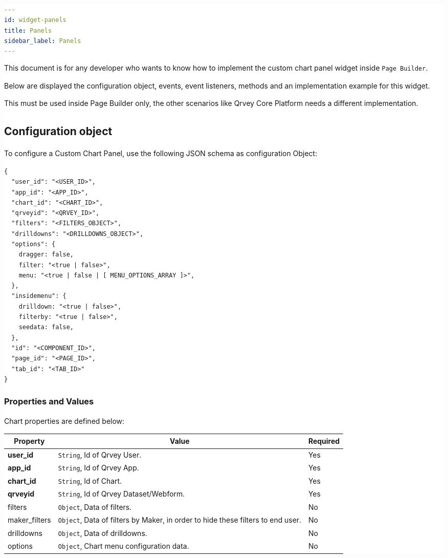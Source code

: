 ```yaml
---
id: widget-panels
title: Panels
sidebar_label: Panels
---
```


This document is for any developer who wants to know how to implement the custom chart panel widget inside `Page Builder`.

Below are displayed the configuration object, events, event listeners, methods and an implementation example for this widget.

This must be used inside Page Builder only, the other scenarios like Qrvey Core Platform needs a different implementation.


## Configuration object

To configure a Custom Chart Panel, use the following JSON schema as configuration Object:


```
{
  "user_id": "<USER_ID>",
  "app_id": "<APP_ID>",
  "chart_id": "<CHART_ID>",
  "qrveyid": "<QRVEY_ID>",
  "filters": "<FILTERS_OBJECT>",
  "drilldowns": "<DRILLDOWNS_OBJECT>",
  "options": {
    dragger: false,
    filter: "<true | false>",
    menu: "<true | false | [ MENU_OPTIONS_ARRAY ]>",
  },
  "insidemenu": {
    drilldown: "<true | false>",
    filterby: "<true | false>",
    seedata: false,
  },
  "id": "<COMPONENT_ID>",
  "page_id": "<PAGE_ID>",
  "tab_id": "<TAB_ID>"
}
```

### Properties and Values

Chart properties are defined below:

| **Property** | **Value** | **Required** |
| --- | --- | --- |
| **user_id** | `String`, Id of Qrvey User. | Yes |
| **app_id** | `String`, Id of Qrvey App. | Yes |
| **chart_id** | `String`, Id of Chart. | Yes |
| **qrveyid** | `String`, Id of Qrvey Dataset/Webform. | Yes |
| filters | `Object`, Data of filters. | No |
| maker_filters | `Object`, Data of filters by Maker, in order to hide these filters to end user. | No |
| drilldowns | `Object`, Data of drilldowns. | No |
| options | `Object`, Chart menu configuration data. | No |